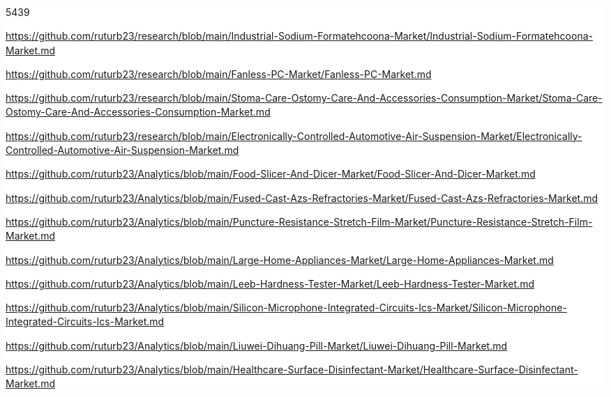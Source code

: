 5439</p><p><a href="https://github.com/ruturb23/research/blob/main/Industrial-Sodium-Formatehcoona-Market/Industrial-Sodium-Formatehcoona-Market.md">https://github.com/ruturb23/research/blob/main/Industrial-Sodium-Formatehcoona-Market/Industrial-Sodium-Formatehcoona-Market.md</a></p><p><a href="https://github.com/ruturb23/research/blob/main/Fanless-PC-Market/Fanless-PC-Market.md">https://github.com/ruturb23/research/blob/main/Fanless-PC-Market/Fanless-PC-Market.md</a></p><p><a href="https://github.com/ruturb23/research/blob/main/Stoma-Care-Ostomy-Care-And-Accessories-Consumption-Market/Stoma-Care-Ostomy-Care-And-Accessories-Consumption-Market.md">https://github.com/ruturb23/research/blob/main/Stoma-Care-Ostomy-Care-And-Accessories-Consumption-Market/Stoma-Care-Ostomy-Care-And-Accessories-Consumption-Market.md</a></p><p><a href="https://github.com/ruturb23/research/blob/main/Electronically-Controlled-Automotive-Air-Suspension-Market/Electronically-Controlled-Automotive-Air-Suspension-Market.md">https://github.com/ruturb23/research/blob/main/Electronically-Controlled-Automotive-Air-Suspension-Market/Electronically-Controlled-Automotive-Air-Suspension-Market.md</a></p><p><a href="https://github.com/ruturb23/Analytics/blob/main/Food-Slicer-And-Dicer-Market/Food-Slicer-And-Dicer-Market.md">https://github.com/ruturb23/Analytics/blob/main/Food-Slicer-And-Dicer-Market/Food-Slicer-And-Dicer-Market.md</a></p><p><a href="https://github.com/ruturb23/Analytics/blob/main/Fused-Cast-Azs-Refractories-Market/Fused-Cast-Azs-Refractories-Market.md">https://github.com/ruturb23/Analytics/blob/main/Fused-Cast-Azs-Refractories-Market/Fused-Cast-Azs-Refractories-Market.md</a></p><p><a href="https://github.com/ruturb23/Analytics/blob/main/Puncture-Resistance-Stretch-Film-Market/Puncture-Resistance-Stretch-Film-Market.md">https://github.com/ruturb23/Analytics/blob/main/Puncture-Resistance-Stretch-Film-Market/Puncture-Resistance-Stretch-Film-Market.md</a></p><p><a href="https://github.com/ruturb23/Analytics/blob/main/Large-Home-Appliances-Market/Large-Home-Appliances-Market.md">https://github.com/ruturb23/Analytics/blob/main/Large-Home-Appliances-Market/Large-Home-Appliances-Market.md</a></p><p><a href="https://github.com/ruturb23/Analytics/blob/main/Leeb-Hardness-Tester-Market/Leeb-Hardness-Tester-Market.md">https://github.com/ruturb23/Analytics/blob/main/Leeb-Hardness-Tester-Market/Leeb-Hardness-Tester-Market.md</a></p><p><a href="https://github.com/ruturb23/Analytics/blob/main/Silicon-Microphone-Integrated-Circuits-Ics-Market/Silicon-Microphone-Integrated-Circuits-Ics-Market.md">https://github.com/ruturb23/Analytics/blob/main/Silicon-Microphone-Integrated-Circuits-Ics-Market/Silicon-Microphone-Integrated-Circuits-Ics-Market.md</a></p><p><a href="https://github.com/ruturb23/Analytics/blob/main/Liuwei-Dihuang-Pill-Market/Liuwei-Dihuang-Pill-Market.md">https://github.com/ruturb23/Analytics/blob/main/Liuwei-Dihuang-Pill-Market/Liuwei-Dihuang-Pill-Market.md</a></p><p><a href="https://github.com/ruturb23/Analytics/blob/main/Healthcare-Surface-Disinfectant-Market/Healthcare-Surface-Disinfectant-Market.md">https://github.com/ruturb23/Analytics/blob/main/Healthcare-Surface-Disinfectant-Market/Healthcare-Surface-Disinfectant-Market.md</a></p>
